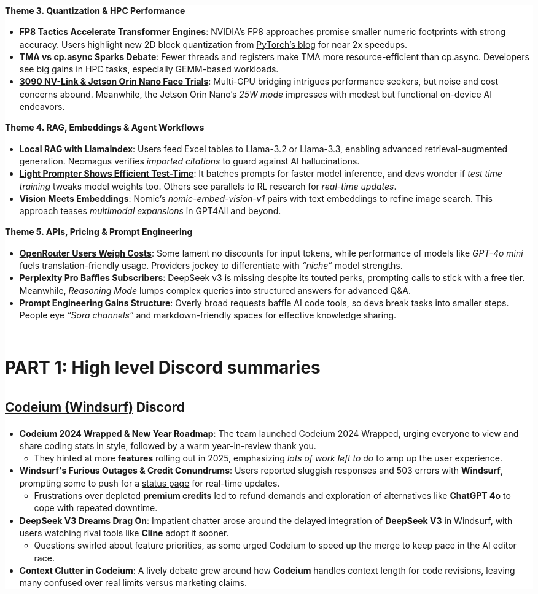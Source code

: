 **Theme 3. Quantization & HPC Performance**  

- [**FP8 Tactics Accelerate Transformer Engines**](https://github.com/NVIDIA/TransformerEngine): NVIDIA’s FP8 approaches promise smaller numeric footprints with strong accuracy. Users highlight new 2D block quantization from [PyTorch’s blog](https://pytorch.org/blog/accelerating-gemms-triton/) for near 2x speedups.  
- [**TMA vs cp.async Sparks Debate**](https://research.colfax-intl.com/cutlass-tutorial-wgmma-hopper/): Fewer threads and registers make TMA more resource-efficient than cp.async. Developers see big gains in HPC tasks, especially GEMM-based workloads.  
- [**3090 NV-Link & Jetson Orin Nano Face Trials**](https://www.jeremymorgan.com/blog/tech/nvidia-jetson-orin-nano-speed-test/): Multi-GPU bridging intrigues performance seekers, but noise and cost concerns abound. Meanwhile, the Jetson Orin Nano’s *25W mode* impresses with modest but functional on-device AI endeavors.

**Theme 4. RAG, Embeddings & Agent Workflows**  

- [**Local RAG with LlamaIndex**](https://t.co/4WJ7ZcXy3H): Users feed Excel tables to Llama-3.2 or Llama-3.3, enabling advanced retrieval-augmented generation. Neomagus verifies *imported citations* to guard against AI hallucinations.  
- [**Light Prompter Shows Efficient Test-Time**](https://github.com/Green0-0/light_prompter): It batches prompts for faster model inference, and devs wonder if *test time training* tweaks model weights too. Others see parallels to RL research for *real-time updates*.  
- [**Vision Meets Embeddings**](https://nomic.ai/blog/posts/gpt4all-scaling-test-time-compute): Nomic’s *nomic-embed-vision-v1* pairs with text embeddings to refine image search. This approach teases *multimodal expansions* in GPT4All and beyond.

**Theme 5. APIs, Pricing & Prompt Engineering**  

- [**OpenRouter Users Weigh Costs**](https://openrouter.ai/rankings/translation?view=week): Some lament no discounts for input tokens, while performance of models like *GPT-4o mini* fuels translation-friendly usage. Providers jockey to differentiate with *“niche”* model strengths.  
- [**Perplexity Pro Baffles Subscribers**](https://docs.perplexity.ai/api-reference/chat-completions#body-search-recency-filter): DeepSeek v3 is missing despite its touted perks, prompting calls to stick with a free tier. Meanwhile, *Reasoning Mode* lumps complex queries into structured answers for advanced Q&A.  
- [**Prompt Engineering Gains Structure**](https://x.com/sh_reya/status/1873431565650502060): Overly broad requests baffle AI code tools, so devs break tasks into smaller steps. People eye *“Sora channels”* and markdown-friendly spaces for effective knowledge sharing.

---

# PART 1: High level Discord summaries




## [Codeium (Windsurf)](https://discord.com/channels/1027685395649015980) Discord

- **Codeium 2024 Wrapped & New Year Roadmap**: The team launched [Codeium 2024 Wrapped](https://codeium.com/wrapped-2024), urging everyone to view and share coding stats in style, followed by a warm year-in-review thank you.
   - They hinted at more **features** rolling out in 2025, emphasizing *lots of work left to do* to amp up the user experience.
- **Windsurf's Furious Outages & Credit Conundrums**: Users reported sluggish responses and 503 errors with **Windsurf**, prompting some to push for a [status page](https://stats.uptimerobot.com/aiH8grJl1y) for real-time updates.
   - Frustrations over depleted **premium credits** led to refund demands and exploration of alternatives like **ChatGPT 4o** to cope with repeated downtime.
- **DeepSeek V3 Dreams Drag On**: Impatient chatter arose around the delayed integration of **DeepSeek V3** in Windsurf, with users watching rival tools like **Cline** adopt it sooner.
   - Questions swirled about feature priorities, as some urged Codeium to speed up the merge to keep pace in the AI editor race.
- **Context Clutter in Codeium**: A lively debate grew around how **Codeium** handles context length for code revisions, leaving many confused over real limits versus marketing claims.